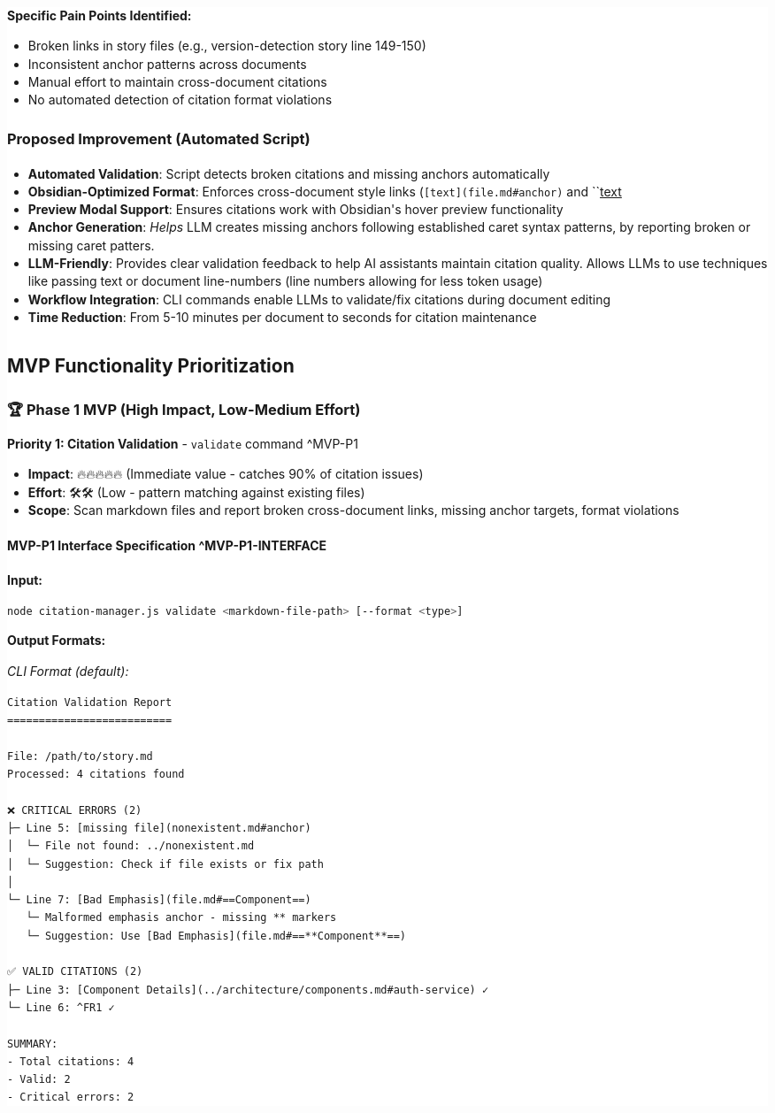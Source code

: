 **Specific Pain Points Identified:**
- Broken links in story files (e.g., version-detection story line 149-150)
- Inconsistent anchor patterns across documents
- Manual effort to maintain cross-document citations
- No automated detection of citation format violations

### Proposed Improvement (Automated Script)
- **Automated Validation**: Script detects broken citations and missing anchors automatically
- **Obsidian-Optimized Format**: Enforces cross-document style links (`[text](file.md#anchor)` and ``[text](file.md#^block-anchor`)
- **Preview Modal Support**: Ensures citations work with Obsidian's hover preview functionality
- **Anchor Generation**: _Helps_ LLM creates missing anchors following established caret syntax patterns, by reporting broken or missing caret patters.
- **LLM-Friendly**: Provides clear validation feedback to help AI assistants maintain citation quality. Allows LLMs to use techniques like passing text or document line-numbers (line numbers allowing for less token usage)
- **Workflow Integration**: CLI commands enable LLMs to validate/fix citations during document editing
- **Time Reduction**: From 5-10 minutes per document to seconds for citation maintenance

## MVP Functionality Prioritization

### 🏆 **Phase 1 MVP** (High Impact, Low-Medium Effort)

**Priority 1: Citation Validation** - `validate` command ^MVP-P1
- **Impact**: 🔥🔥🔥🔥🔥 (Immediate value - catches 90% of citation issues)
- **Effort**: 🛠️🛠️ (Low - pattern matching against existing files)
- **Scope**: Scan markdown files and report broken cross-document links, missing anchor targets, format violations

#### MVP-P1 Interface Specification ^MVP-P1-INTERFACE

**Input:**

```bash
node citation-manager.js validate <markdown-file-path> [--format <type>]
```

**Output Formats:**

_CLI Format (default):_

```text
Citation Validation Report
==========================

File: /path/to/story.md
Processed: 4 citations found

❌ CRITICAL ERRORS (2)
├─ Line 5: [missing file](nonexistent.md#anchor)
│  └─ File not found: ../nonexistent.md
│  └─ Suggestion: Check if file exists or fix path
│
└─ Line 7: [Bad Emphasis](file.md#==Component==)
   └─ Malformed emphasis anchor - missing ** markers
   └─ Suggestion: Use [Bad Emphasis](file.md#==**Component**==)

✅ VALID CITATIONS (2)
├─ Line 3: [Component Details](../architecture/components.md#auth-service) ✓
└─ Line 6: ^FR1 ✓

SUMMARY:
- Total citations: 4
- Valid: 2
- Critical errors: 2
```